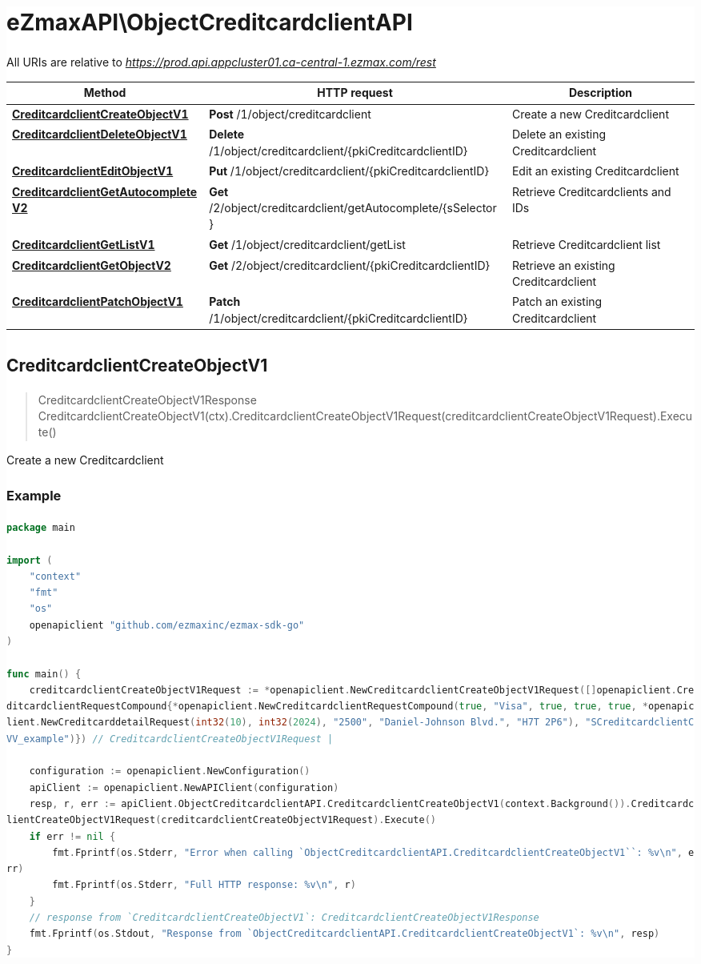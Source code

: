 # eZmaxAPI\ObjectCreditcardclientAPI

All URIs are relative to *https://prod.api.appcluster01.ca-central-1.ezmax.com/rest*

Method | HTTP request | Description
------------- | ------------- | -------------
[**CreditcardclientCreateObjectV1**](ObjectCreditcardclientAPI.md#CreditcardclientCreateObjectV1) | **Post** /1/object/creditcardclient | Create a new Creditcardclient
[**CreditcardclientDeleteObjectV1**](ObjectCreditcardclientAPI.md#CreditcardclientDeleteObjectV1) | **Delete** /1/object/creditcardclient/{pkiCreditcardclientID} | Delete an existing Creditcardclient
[**CreditcardclientEditObjectV1**](ObjectCreditcardclientAPI.md#CreditcardclientEditObjectV1) | **Put** /1/object/creditcardclient/{pkiCreditcardclientID} | Edit an existing Creditcardclient
[**CreditcardclientGetAutocompleteV2**](ObjectCreditcardclientAPI.md#CreditcardclientGetAutocompleteV2) | **Get** /2/object/creditcardclient/getAutocomplete/{sSelector} | Retrieve Creditcardclients and IDs
[**CreditcardclientGetListV1**](ObjectCreditcardclientAPI.md#CreditcardclientGetListV1) | **Get** /1/object/creditcardclient/getList | Retrieve Creditcardclient list
[**CreditcardclientGetObjectV2**](ObjectCreditcardclientAPI.md#CreditcardclientGetObjectV2) | **Get** /2/object/creditcardclient/{pkiCreditcardclientID} | Retrieve an existing Creditcardclient
[**CreditcardclientPatchObjectV1**](ObjectCreditcardclientAPI.md#CreditcardclientPatchObjectV1) | **Patch** /1/object/creditcardclient/{pkiCreditcardclientID} | Patch an existing Creditcardclient



## CreditcardclientCreateObjectV1

> CreditcardclientCreateObjectV1Response CreditcardclientCreateObjectV1(ctx).CreditcardclientCreateObjectV1Request(creditcardclientCreateObjectV1Request).Execute()

Create a new Creditcardclient



### Example

```go
package main

import (
	"context"
	"fmt"
	"os"
	openapiclient "github.com/ezmaxinc/ezmax-sdk-go"
)

func main() {
	creditcardclientCreateObjectV1Request := *openapiclient.NewCreditcardclientCreateObjectV1Request([]openapiclient.CreditcardclientRequestCompound{*openapiclient.NewCreditcardclientRequestCompound(true, "Visa", true, true, true, *openapiclient.NewCreditcarddetailRequest(int32(10), int32(2024), "2500", "Daniel-Johnson Blvd.", "H7T 2P6"), "SCreditcardclientCVV_example")}) // CreditcardclientCreateObjectV1Request | 

	configuration := openapiclient.NewConfiguration()
	apiClient := openapiclient.NewAPIClient(configuration)
	resp, r, err := apiClient.ObjectCreditcardclientAPI.CreditcardclientCreateObjectV1(context.Background()).CreditcardclientCreateObjectV1Request(creditcardclientCreateObjectV1Request).Execute()
	if err != nil {
		fmt.Fprintf(os.Stderr, "Error when calling `ObjectCreditcardclientAPI.CreditcardclientCreateObjectV1``: %v\n", err)
		fmt.Fprintf(os.Stderr, "Full HTTP response: %v\n", r)
	}
	// response from `CreditcardclientCreateObjectV1`: CreditcardclientCreateObjectV1Response
	fmt.Fprintf(os.Stdout, "Response from `ObjectCreditcardclientAPI.CreditcardclientCreateObjectV1`: %v\n", resp)
}
```